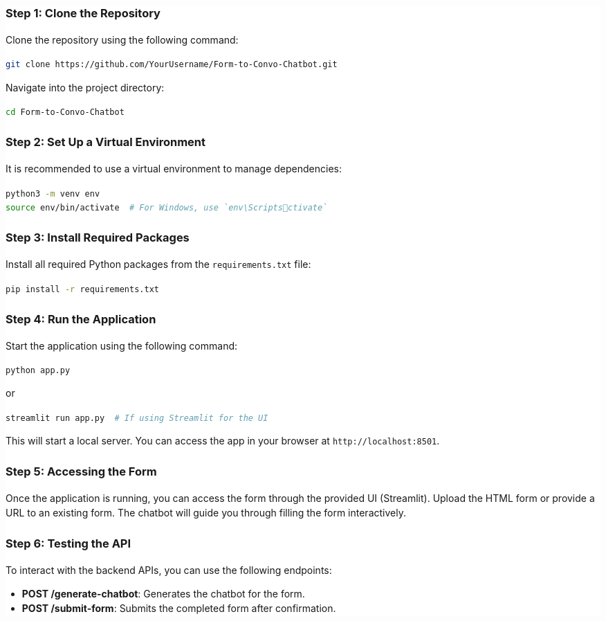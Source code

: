 ### Step 1: Clone the Repository

Clone the repository using the following command:

```bash
git clone https://github.com/YourUsername/Form-to-Convo-Chatbot.git
```

Navigate into the project directory:

```bash
cd Form-to-Convo-Chatbot
```

### Step 2: Set Up a Virtual Environment

It is recommended to use a virtual environment to manage dependencies:

```bash
python3 -m venv env
source env/bin/activate  # For Windows, use `env\Scriptsctivate`
```

### Step 3: Install Required Packages

Install all required Python packages from the `requirements.txt` file:

```bash
pip install -r requirements.txt
```

### Step 4: Run the Application

Start the application using the following command:

```bash
python app.py
```

or

```bash
streamlit run app.py  # If using Streamlit for the UI
```

This will start a local server. You can access the app in your browser at `http://localhost:8501`.

### Step 5: Accessing the Form

Once the application is running, you can access the form through the provided UI (Streamlit). Upload the HTML form or provide a URL to an existing form. The chatbot will guide you through filling the form interactively.

### Step 6: Testing the API

To interact with the backend APIs, you can use the following endpoints:

- **POST /generate-chatbot**: Generates the chatbot for the form.
- **POST /submit-form**: Submits the completed form after confirmation.
